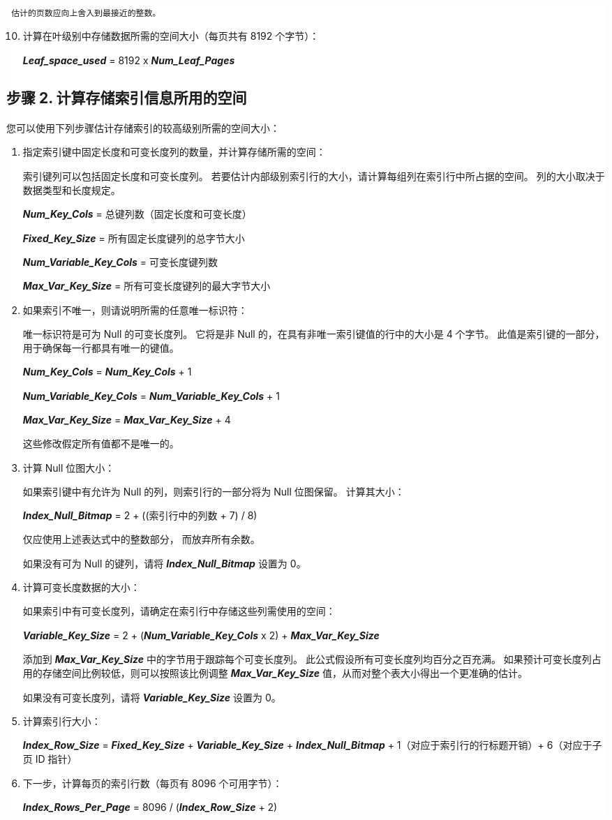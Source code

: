      估计的页数应向上舍入到最接近的整数。  
  
10. 计算在叶级别中存储数据所需的空间大小（每页共有 8192 个字节）：  
  
     ***Leaf_space_used***  = 8192 x ***Num_Leaf_Pages***  
  
## <a name="step-2-calculate-the-space-used-to-store-index-information"></a>步骤 2. 计算存储索引信息所用的空间  
 您可以使用下列步骤估计存储索引的较高级别所需的空间大小：  
  
1.  指定索引键中固定长度和可变长度列的数量，并计算存储所需的空间：  
  
     索引键列可以包括固定长度和可变长度列。 若要估计内部级别索引行的大小，请计算每组列在索引行中所占据的空间。 列的大小取决于数据类型和长度规定。  
  
     ***Num_Key_Cols***  = 总键列数（固定长度和可变长度）  
  
     ***Fixed_Key_Size***  = 所有固定长度键列的总字节大小  
  
     ***Num_Variable_Key_Cols***  = 可变长度键列数  
  
     ***Max_Var_Key_Size***  = 所有可变长度键列的最大字节大小  
  
2.  如果索引不唯一，则请说明所需的任意唯一标识符：  
  
     唯一标识符是可为 Null 的可变长度列。 它将是非 Null 的，在具有非唯一索引键值的行中的大小是 4 个字节。 此值是索引键的一部分，用于确保每一行都具有唯一的键值。  
  
     ***Num_Key_Cols***  = ***Num_Key_Cols*** + 1  
  
     ***Num_Variable_Key_Cols***  = ***Num_Variable_Key_Cols*** + 1  
  
     ***Max_Var_Key_Size***  = ***Max_Var_Key_Size*** + 4  
  
     这些修改假定所有值都不是唯一的。  
  
3.  计算 Null 位图大小：  
  
     如果索引键中有允许为 Null 的列，则索引行的一部分将为 Null 位图保留。 计算其大小：  
  
     ***Index_Null_Bitmap***  = 2 + ((索引行中的列数 + 7) / 8)  
  
     仅应使用上述表达式中的整数部分， 而放弃所有余数。  
  
     如果没有可为 Null 的键列，请将 ***Index_Null_Bitmap*** 设置为 0。  
  
4.  计算可变长度数据的大小：  
  
     如果索引中有可变长度列，请确定在索引行中存储这些列需使用的空间：  
  
     ***Variable_Key_Size***  = 2 + (***Num_Variable_Key_Cols*** x 2) + ***Max_Var_Key_Size***  
  
     添加到 ***Max_Var_Key_Size*** 中的字节用于跟踪每个可变长度列。 此公式假设所有可变长度列均百分之百充满。 如果预计可变长度列占用的存储空间比例较低，则可以按照该比例调整 ***Max_Var_Key_Size*** 值，从而对整个表大小得出一个更准确的估计。  
  
     如果没有可变长度列，请将 ***Variable_Key_Size*** 设置为 0。  
  
5.  计算索引行大小：  
  
     ***Index_Row_Size***  = ***Fixed_Key_Size*** + ***Variable_Key_Size*** + ***Index_Null_Bitmap*** + 1（对应于索引行的行标题开销）+ 6（对应于子页 ID 指针）  
  
6.  下一步，计算每页的索引行数（每页有 8096 个可用字节）：  
  
     ***Index_Rows_Per_Page***  = 8096 / (***Index_Row_Size*** + 2)  
  